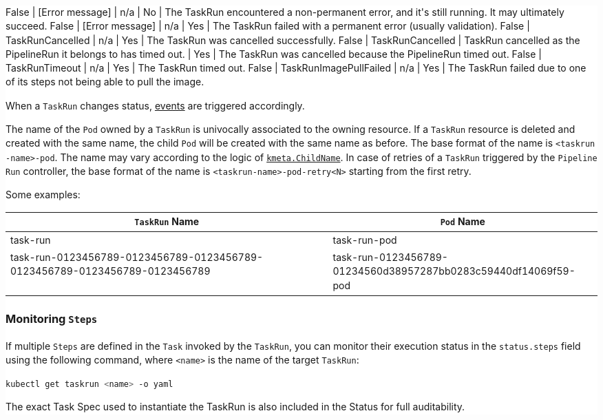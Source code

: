 False    | \[Error message\]      | n/a                                                               |           No            | The TaskRun encountered a non-permanent error, and it's still running. It may ultimately succeed.
False    | \[Error message\]      | n/a                                                               |           Yes           |                                   The TaskRun failed with a permanent error (usually validation).
False    | TaskRunCancelled       | n/a                                                               |           Yes           |                                                           The TaskRun was cancelled successfully.
False    | TaskRunCancelled       | TaskRun cancelled as the PipelineRun it belongs to has timed out. |           Yes           |                                      The TaskRun was cancelled because the PipelineRun timed out.
False    | TaskRunTimeout         | n/a                                                               |           Yes           |                                                                            The TaskRun timed out.
False    | TaskRunImagePullFailed | n/a                                                               |           Yes           |                      The TaskRun failed due to one of its steps not being able to pull the image.

When a `TaskRun` changes status, [events](events.md#taskruns) are triggered accordingly.

The name of the `Pod` owned by a `TaskRun`  is univocally associated to the owning resource. 
If a `TaskRun` resource is deleted and created with the same name, the child `Pod` will be created with the same name
as before. The base format of the name is `<taskrun-name>-pod`. The name may vary according to the logic of
[`kmeta.ChildName`](https://pkg.go.dev/github.com/knative/pkg/kmeta#ChildName). In case of retries of a `TaskRun`
triggered by the `PipelineRun` controller, the base format of the name is `<taskrun-name>-pod-retry<N>` starting from
the first retry.

Some examples:

| `TaskRun` Name                                                             | `Pod` Name                                                      |
|----------------------------------------------------------------------------|-----------------------------------------------------------------|
| task-run                                                                   | task-run-pod                                                    |
| task-run-0123456789-0123456789-0123456789-0123456789-0123456789-0123456789 | task-run-0123456789-01234560d38957287bb0283c59440df14069f59-pod |


### Monitoring `Steps`

If multiple `Steps` are defined in the `Task` invoked by the `TaskRun`, you can monitor their execution
status in the `status.steps` field using the following command, where `<name>` is the name of the target
`TaskRun`:

```bash
kubectl get taskrun <name> -o yaml
```

The exact Task Spec used to instantiate the TaskRun is also included in the Status for full auditability.
